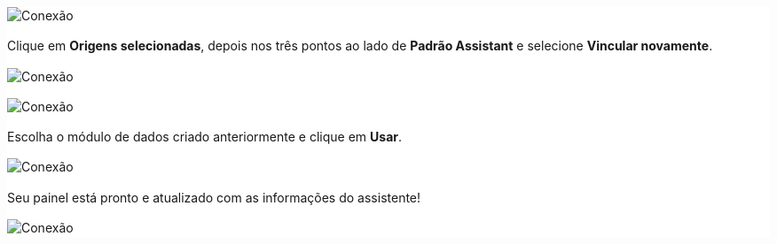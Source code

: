 ![Conexão](https://asset-portal-files.s3.us-south.cloud-object-storage.appdomain.cloud/PainelColado.png)

Clique em **Origens selecionadas**, depois nos três pontos ao lado de **Padrão Assistant** e selecione **Vincular novamente**.

![Conexão](https://asset-portal-files.s3.us-south.cloud-object-storage.appdomain.cloud/painelAtualizar.png)

![Conexão](https://asset-portal-files.s3.us-south.cloud-object-storage.appdomain.cloud/painelVincular.png)

Escolha o módulo de dados criado anteriormente e clique em **Usar**.

![Conexão](https://asset-portal-files.s3.us-south.cloud-object-storage.appdomain.cloud/painelOrigem.png)

Seu painel está pronto e atualizado com as informações do assistente!

![Conexão](https://asset-portal-files.s3.us-south.cloud-object-storage.appdomain.cloud/painelFinal.png)
